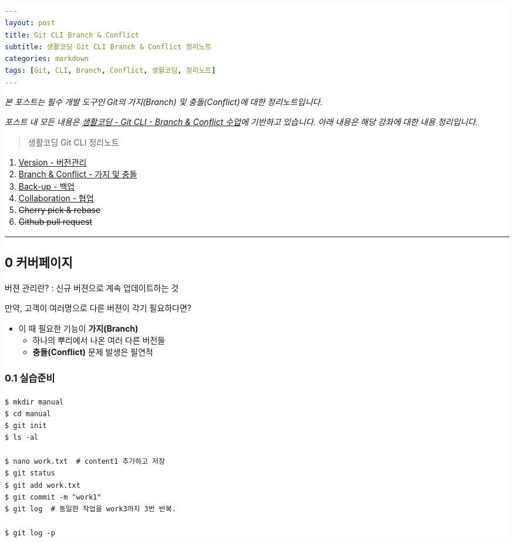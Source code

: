 ```yaml
---
layout: post
title: Git CLI Branch & Conflict
subtitle: 생활코딩 Git CLI Branch & Conflict 정리노트
categories: markdown
tags: [Git, CLI, Branch, Conflict, 생활코딩, 정리노트]
---
```


*본 포스트는 필수 개발 도구인 Git의 가지(Branch) 및 충돌(Conflict)에 대한 정리노트입니다.*

*포스트 내 모든 내용은 [생활코딩 - Git CLI - Branch & Conflict 수업][git-cli-branch]에 기반하고 있습니다. 아래 내용은 해당 강좌에 대한 내용 정리입니다.*

> 생활코딩 Git CLI 정리노트   
  1. [Version - 버전관리][git1]
  1. [Branch & Conflict - 가지 및 충돌][git2]
  1. [Back-up - 백업][git3]
  1. [Collaboration - 협업][git4]
  1. ~~Cherry pick & rebase~~
  1. ~~Github pull request~~

[git1]: https://jamescbjeon.github.io/markdown/2020/10/29/opent-git-cli-version.html
[git2]: https://jamescbjeon.github.io/markdown/2020/10/30/opent-git-cli-branch.html
[git3]: https://jamescbjeon.github.io/markdown/2020/10/31/opent-git-cli-backup.html
[git4]: https://jamescbjeon.github.io/markdown/2020/11/01/opent-git-cli-collaboration.html
[git-cli-branch]: https://opentutorials.org/course/3840


***



## 0 커버페이지

버젼 관리란? : 신규 버젼으로 계속 업데이트하는 것

만약, 고객이 여러명으로 다른 버젼이 각기 필요하다면?

* 이 때 필요한 기능이 **가지(Branch)**
  * 하나의 뿌리에서 나온 여러 다른 버전들
  * **충돌(Conflict)** 문제 발생은 필연적

### 0.1 실습준비

~~~Terminal
$ mkdir manual
$ cd manual
$ git init
$ ls -al

$ nano work.txt  # content1 추가하고 저장
$ git status
$ git add work.txt
$ git commit -m "work1"
$ git log  # 동일한 작업을 work3까지 3번 반복.

$ git log -p
~~~
